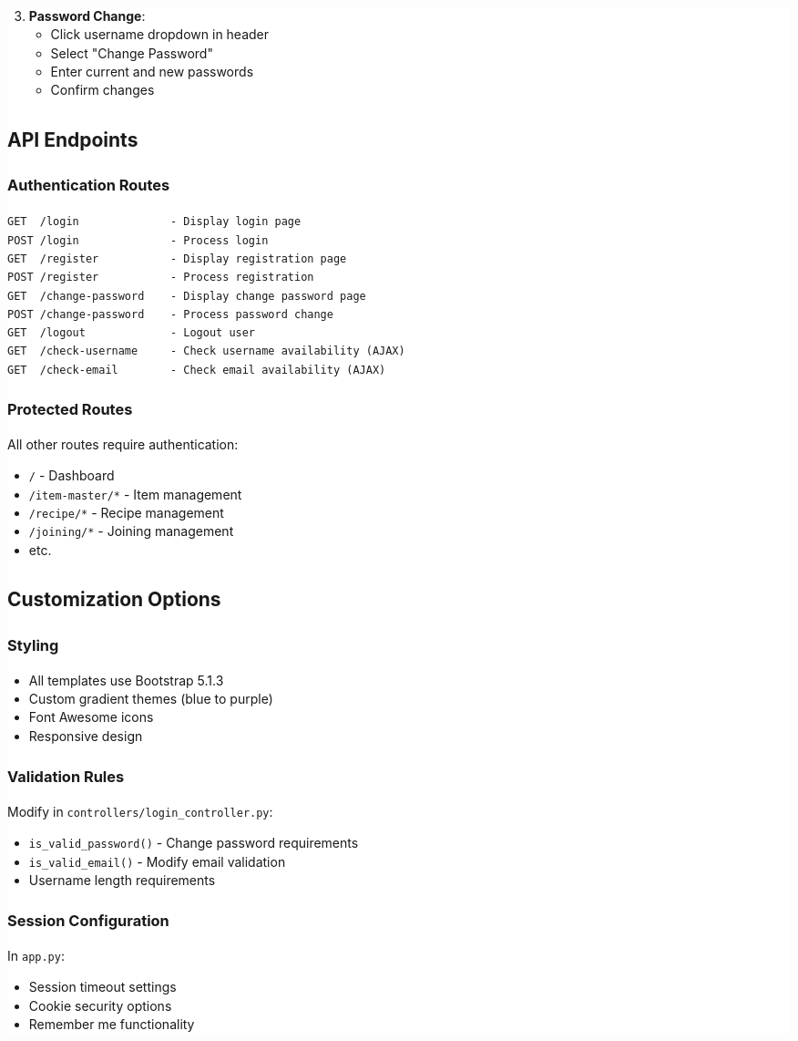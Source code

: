 3. **Password Change**:
   - Click username dropdown in header
   - Select "Change Password"
   - Enter current and new passwords
   - Confirm changes

## API Endpoints

### Authentication Routes
```
GET  /login              - Display login page
POST /login              - Process login
GET  /register           - Display registration page
POST /register           - Process registration
GET  /change-password    - Display change password page
POST /change-password    - Process password change
GET  /logout             - Logout user
GET  /check-username     - Check username availability (AJAX)
GET  /check-email        - Check email availability (AJAX)
```

### Protected Routes
All other routes require authentication:
- `/` - Dashboard
- `/item-master/*` - Item management
- `/recipe/*` - Recipe management
- `/joining/*` - Joining management
- etc.

## Customization Options

### Styling
- All templates use Bootstrap 5.1.3
- Custom gradient themes (blue to purple)
- Font Awesome icons
- Responsive design

### Validation Rules
Modify in `controllers/login_controller.py`:
- `is_valid_password()` - Change password requirements
- `is_valid_email()` - Modify email validation
- Username length requirements

### Session Configuration
In `app.py`:
- Session timeout settings
- Cookie security options
- Remember me functionality
